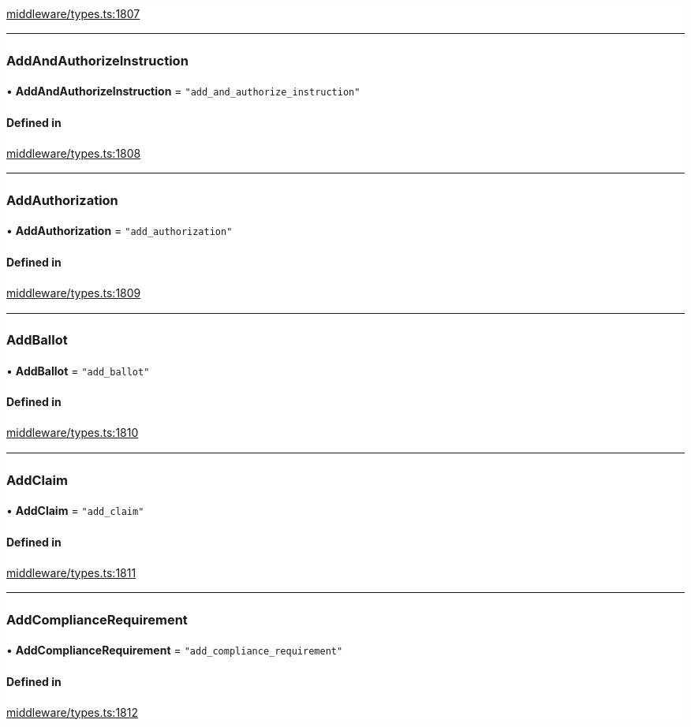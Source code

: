 [middleware/types.ts:1807](https://github.com/PolymeshAssociation/polymesh-sdk/blob/8a9e72221/src/middleware/types.ts#L1807)

___

### AddAndAuthorizeInstruction

• **AddAndAuthorizeInstruction** = ``"add_and_authorize_instruction"``

#### Defined in

[middleware/types.ts:1808](https://github.com/PolymeshAssociation/polymesh-sdk/blob/8a9e72221/src/middleware/types.ts#L1808)

___

### AddAuthorization

• **AddAuthorization** = ``"add_authorization"``

#### Defined in

[middleware/types.ts:1809](https://github.com/PolymeshAssociation/polymesh-sdk/blob/8a9e72221/src/middleware/types.ts#L1809)

___

### AddBallot

• **AddBallot** = ``"add_ballot"``

#### Defined in

[middleware/types.ts:1810](https://github.com/PolymeshAssociation/polymesh-sdk/blob/8a9e72221/src/middleware/types.ts#L1810)

___

### AddClaim

• **AddClaim** = ``"add_claim"``

#### Defined in

[middleware/types.ts:1811](https://github.com/PolymeshAssociation/polymesh-sdk/blob/8a9e72221/src/middleware/types.ts#L1811)

___

### AddComplianceRequirement

• **AddComplianceRequirement** = ``"add_compliance_requirement"``

#### Defined in

[middleware/types.ts:1812](https://github.com/PolymeshAssociation/polymesh-sdk/blob/8a9e72221/src/middleware/types.ts#L1812)
